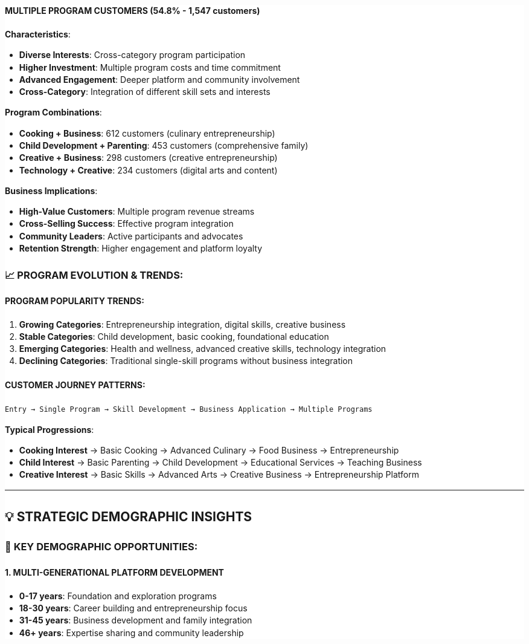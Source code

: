 #### **MULTIPLE PROGRAM CUSTOMERS (54.8% - 1,547 customers)**
**Characteristics**:
- **Diverse Interests**: Cross-category program participation
- **Higher Investment**: Multiple program costs and time commitment
- **Advanced Engagement**: Deeper platform and community involvement
- **Cross-Category**: Integration of different skill sets and interests

**Program Combinations**:
- **Cooking + Business**: 612 customers (culinary entrepreneurship)
- **Child Development + Parenting**: 453 customers (comprehensive family)
- **Creative + Business**: 298 customers (creative entrepreneurship)
- **Technology + Creative**: 234 customers (digital arts and content)

**Business Implications**:
- **High-Value Customers**: Multiple program revenue streams
- **Cross-Selling Success**: Effective program integration
- **Community Leaders**: Active participants and advocates
- **Retention Strength**: Higher engagement and platform loyalty

### 📈 **PROGRAM EVOLUTION & TRENDS:**

#### **PROGRAM POPULARITY TRENDS:**
1. **Growing Categories**: Entrepreneurship integration, digital skills, creative business
2. **Stable Categories**: Child development, basic cooking, foundational education
3. **Emerging Categories**: Health and wellness, advanced creative skills, technology integration
4. **Declining Categories**: Traditional single-skill programs without business integration

#### **CUSTOMER JOURNEY PATTERNS:**
```
Entry → Single Program → Skill Development → Business Application → Multiple Programs
```

**Typical Progressions**:
- **Cooking Interest** → Basic Cooking → Advanced Culinary → Food Business → Entrepreneurship
- **Child Interest** → Basic Parenting → Child Development → Educational Services → Teaching Business
- **Creative Interest** → Basic Skills → Advanced Arts → Creative Business → Entrepreneurship Platform

---

## 💡 STRATEGIC DEMOGRAPHIC INSIGHTS

### 🎯 **KEY DEMOGRAPHIC OPPORTUNITIES:**

#### **1. MULTI-GENERATIONAL PLATFORM DEVELOPMENT**
- **0-17 years**: Foundation and exploration programs
- **18-30 years**: Career building and entrepreneurship focus
- **31-45 years**: Business development and family integration
- **46+ years**: Expertise sharing and community leadership
